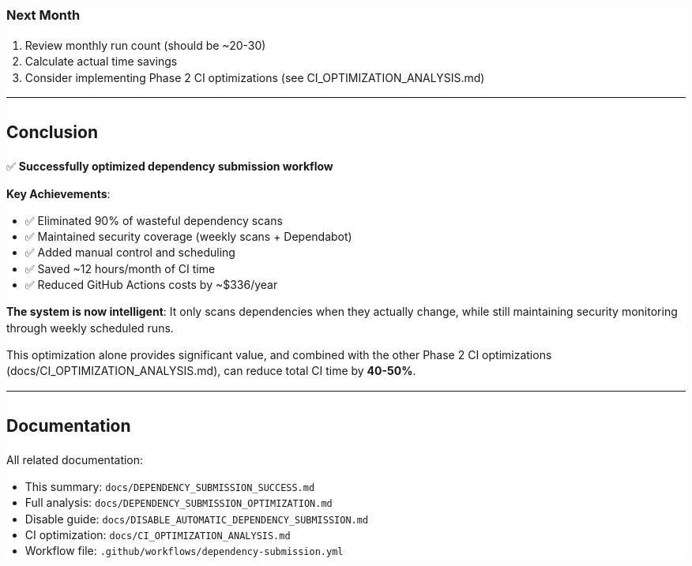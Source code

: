 ### Next Month
1. Review monthly run count (should be ~20-30)
2. Calculate actual time savings
3. Consider implementing Phase 2 CI optimizations (see CI_OPTIMIZATION_ANALYSIS.md)

---

## Conclusion

✅ **Successfully optimized dependency submission workflow**

**Key Achievements**:
- ✅ Eliminated 90% of wasteful dependency scans
- ✅ Maintained security coverage (weekly scans + Dependabot)
- ✅ Added manual control and scheduling
- ✅ Saved ~12 hours/month of CI time
- ✅ Reduced GitHub Actions costs by ~$336/year

**The system is now intelligent**: It only scans dependencies when they actually change, while still maintaining security monitoring through weekly scheduled runs.

This optimization alone provides significant value, and combined with the other Phase 2 CI optimizations (docs/CI_OPTIMIZATION_ANALYSIS.md), can reduce total CI time by **40-50%**.

---

## Documentation

All related documentation:
- This summary: `docs/DEPENDENCY_SUBMISSION_SUCCESS.md`
- Full analysis: `docs/DEPENDENCY_SUBMISSION_OPTIMIZATION.md`
- Disable guide: `docs/DISABLE_AUTOMATIC_DEPENDENCY_SUBMISSION.md`
- CI optimization: `docs/CI_OPTIMIZATION_ANALYSIS.md`
- Workflow file: `.github/workflows/dependency-submission.yml`
